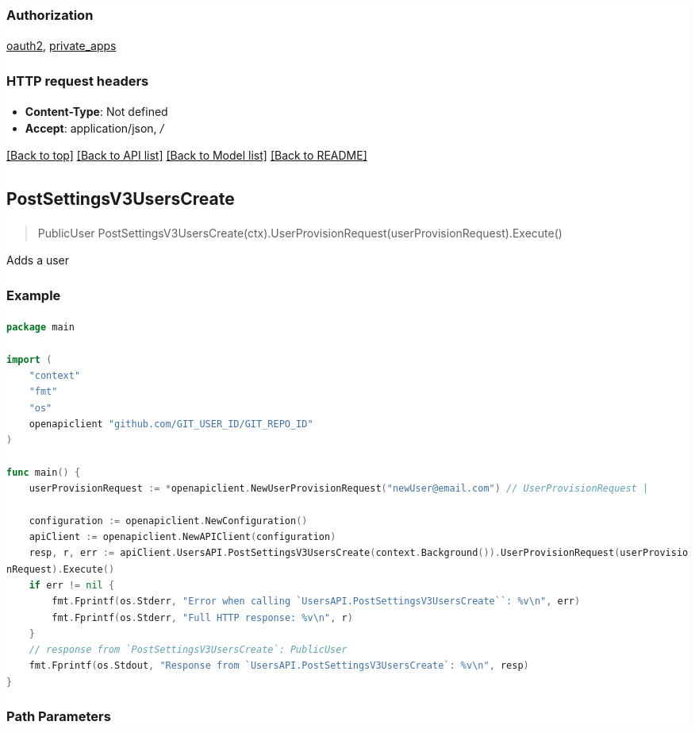 ### Authorization

[oauth2](../README.md#oauth2), [private_apps](../README.md#private_apps)

### HTTP request headers

- **Content-Type**: Not defined
- **Accept**: application/json, */*

[[Back to top]](#) [[Back to API list]](../README.md#documentation-for-api-endpoints)
[[Back to Model list]](../README.md#documentation-for-models)
[[Back to README]](../README.md)


## PostSettingsV3UsersCreate

> PublicUser PostSettingsV3UsersCreate(ctx).UserProvisionRequest(userProvisionRequest).Execute()

Adds a user



### Example

```go
package main

import (
	"context"
	"fmt"
	"os"
	openapiclient "github.com/GIT_USER_ID/GIT_REPO_ID"
)

func main() {
	userProvisionRequest := *openapiclient.NewUserProvisionRequest("newUser@email.com") // UserProvisionRequest | 

	configuration := openapiclient.NewConfiguration()
	apiClient := openapiclient.NewAPIClient(configuration)
	resp, r, err := apiClient.UsersAPI.PostSettingsV3UsersCreate(context.Background()).UserProvisionRequest(userProvisionRequest).Execute()
	if err != nil {
		fmt.Fprintf(os.Stderr, "Error when calling `UsersAPI.PostSettingsV3UsersCreate``: %v\n", err)
		fmt.Fprintf(os.Stderr, "Full HTTP response: %v\n", r)
	}
	// response from `PostSettingsV3UsersCreate`: PublicUser
	fmt.Fprintf(os.Stdout, "Response from `UsersAPI.PostSettingsV3UsersCreate`: %v\n", resp)
}
```

### Path Parameters
